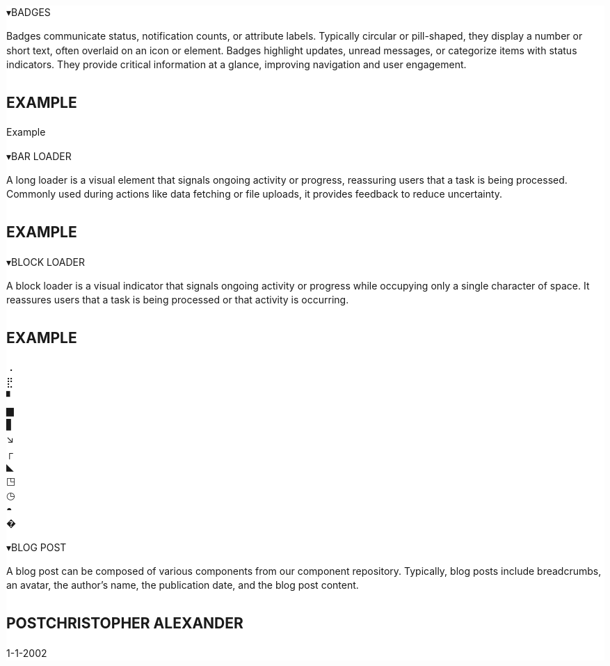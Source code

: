   

▾BADGES

Badges communicate status, notification counts, or attribute labels. Typically circular or pill-shaped, they display a number or short text, often overlaid on an icon or element. Badges highlight updates, unread messages, or categorize items with status indicators. They provide critical information at a glance, improving navigation and user engagement.

## EXAMPLE

Example

  

▾BAR LOADER

A long loader is a visual element that signals ongoing activity or progress, reassuring users that a task is being processed. Commonly used during actions like data fetching or file uploads, it provides feedback to reduce uncertainty.

## EXAMPLE

  

▾BLOCK LOADER

A block loader is a visual indicator that signals ongoing activity or progress while occupying only a single character of space. It reassures users that a task is being processed or that activity is occurring.

## EXAMPLE

⠠  
⣟  
▘  
▆  
▋  
↘  
┌  
◣  
◳  
◷  
◓  
�

  

▾BLOG POST

A blog post can be composed of various components from our component repository. Typically, blog posts include breadcrumbs, an avatar, the author’s name, the publication date, and the blog post content.

## POSTCHRISTOPHER ALEXANDER  
1-1-2002
